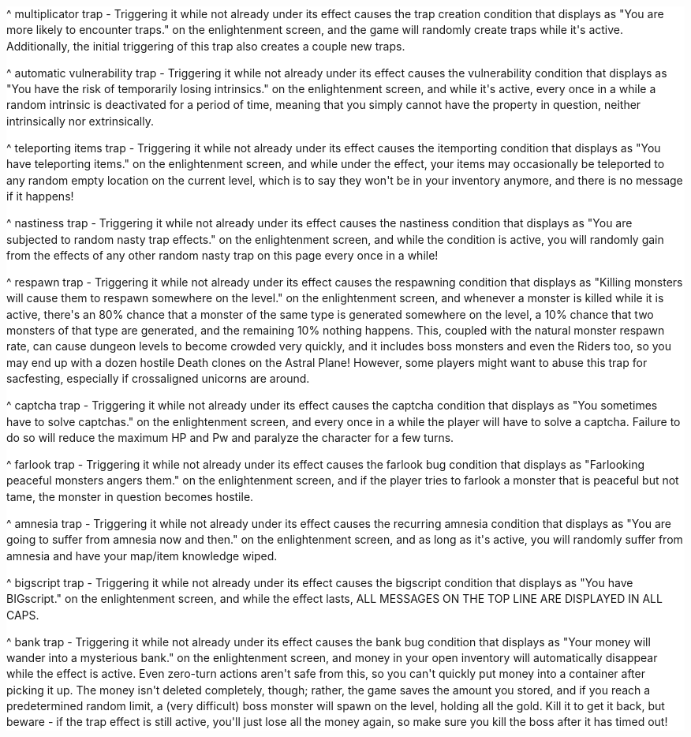 ^ multiplicator trap - Triggering it while not already under its effect causes the trap creation condition that displays as "You are more likely to encounter traps." on the enlightenment screen, and the game will randomly create traps while it's active. Additionally, the initial triggering of this trap also creates a couple new traps.

^ automatic vulnerability trap - Triggering it while not already under its effect causes the vulnerability condition that displays as "You have the risk of temporarily losing intrinsics." on the enlightenment screen, and while it's active, every once in a while a random intrinsic is deactivated for a period of time, meaning that you simply cannot have the property in question, neither intrinsically nor extrinsically.

^ teleporting items trap - Triggering it while not already under its effect causes the itemporting condition that displays as "You have teleporting items." on the enlightenment screen, and while under the effect, your items may occasionally be teleported to any random empty location on the current level, which is to say they won't be in your inventory anymore, and there is no message if it happens!

^ nastiness trap - Triggering it while not already under its effect causes the nastiness condition that displays as "You are subjected to random nasty trap effects." on the enlightenment screen, and while the condition is active, you will randomly gain from the effects of any other random nasty trap on this page every once in a while!

^ respawn trap - Triggering it while not already under its effect causes the respawning condition that displays as "Killing monsters will cause them to respawn somewhere on the level." on the enlightenment screen, and whenever a monster is killed while it is active, there's an 80% chance that a monster of the same type is generated somewhere on the level, a 10% chance that two monsters of that type are generated, and the remaining 10% nothing happens. This, coupled with the natural monster respawn rate, can cause dungeon levels to become crowded very quickly, and it includes boss monsters and even the Riders too, so you may end up with a dozen hostile Death clones on the Astral Plane! However, some players might want to abuse this trap for sacfesting, especially if crossaligned unicorns are around.

^ captcha trap - Triggering it while not already under its effect causes the captcha condition that displays as "You sometimes have to solve captchas." on the enlightenment screen, and every once in a while the player will have to solve a captcha. Failure to do so will reduce the maximum HP and Pw and paralyze the character for a few turns.

^ farlook trap - Triggering it while not already under its effect causes the farlook bug condition that displays as "Farlooking peaceful monsters angers them." on the enlightenment screen, and if the player tries to farlook a monster that is peaceful but not tame, the monster in question becomes hostile.

^ amnesia trap - Triggering it while not already under its effect causes the recurring amnesia condition that displays as "You are going to suffer from amnesia now and then." on the enlightenment screen, and as long as it's active, you will randomly suffer from amnesia and have your map/item knowledge wiped.

^ bigscript trap - Triggering it while not already under its effect causes the bigscript condition that displays as "You have BIGscript." on the enlightenment screen, and while the effect lasts, ALL MESSAGES ON THE TOP LINE ARE DISPLAYED IN ALL CAPS.

^ bank trap - Triggering it while not already under its effect causes the bank bug condition that displays as "Your money will wander into a mysterious bank." on the enlightenment screen, and money in your open inventory will automatically disappear while the effect is active. Even zero-turn actions aren't safe from this, so you can't quickly put money into a container after picking it up. The money isn't deleted completely, though; rather, the game saves the amount you stored, and if you reach a predetermined random limit, a (very difficult) boss monster will spawn on the level, holding all the gold. Kill it to get it back, but beware - if the trap effect is still active, you'll just lose all the money again, so make sure you kill the boss after it has timed out!
